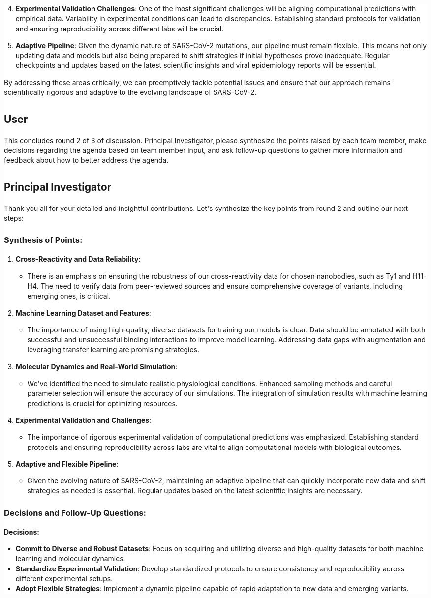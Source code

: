 4. **Experimental Validation Challenges**: One of the most significant challenges will be aligning computational predictions with empirical data. Variability in experimental conditions can lead to discrepancies. Establishing standard protocols for validation and ensuring reproducibility across different labs will be crucial.

5. **Adaptive Pipeline**: Given the dynamic nature of SARS-CoV-2 mutations, our pipeline must remain flexible. This means not only updating data and models but also being prepared to shift strategies if initial hypotheses prove inadequate. Regular checkpoints and updates based on the latest scientific insights and viral epidemiology reports will be essential.

By addressing these areas critically, we can preemptively tackle potential issues and ensure that our approach remains scientifically rigorous and adaptive to the evolving landscape of SARS-CoV-2.

## User

This concludes round 2 of 3 of discussion. Principal Investigator, please synthesize the points raised by each team member, make decisions regarding the agenda based on team member input, and ask follow-up questions to gather more information and feedback about how to better address the agenda.

## Principal Investigator

Thank you all for your detailed and insightful contributions. Let's synthesize the key points from round 2 and outline our next steps:

### Synthesis of Points:

1. **Cross-Reactivity and Data Reliability**:
   - There is an emphasis on ensuring the robustness of our cross-reactivity data for chosen nanobodies, such as Ty1 and H11-H4. The need to verify data from peer-reviewed sources and ensure comprehensive coverage of variants, including emerging ones, is critical.

2. **Machine Learning Dataset and Features**:
   - The importance of using high-quality, diverse datasets for training our models is clear. Data should be annotated with both successful and unsuccessful binding interactions to improve model learning. Addressing data gaps with augmentation and leveraging transfer learning are promising strategies.

3. **Molecular Dynamics and Real-World Simulation**:
   - We've identified the need to simulate realistic physiological conditions. Enhanced sampling methods and careful parameter selection will ensure the accuracy of our simulations. The integration of simulation results with machine learning predictions is crucial for optimizing resources.

4. **Experimental Validation and Challenges**:
   - The importance of rigorous experimental validation of computational predictions was emphasized. Establishing standard protocols and ensuring reproducibility across labs are vital to align computational models with biological outcomes.

5. **Adaptive and Flexible Pipeline**:
   - Given the evolving nature of SARS-CoV-2, maintaining an adaptive pipeline that can quickly incorporate new data and shift strategies as needed is essential. Regular updates based on the latest scientific insights are necessary.

### Decisions and Follow-Up Questions:

**Decisions:**
- **Commit to Diverse and Robust Datasets**: Focus on acquiring and utilizing diverse and high-quality datasets for both machine learning and molecular dynamics.
- **Standardize Experimental Validation**: Develop standardized protocols to ensure consistency and reproducibility across different experimental setups.
- **Adopt Flexible Strategies**: Implement a dynamic pipeline capable of rapid adaptation to new data and emerging variants.

